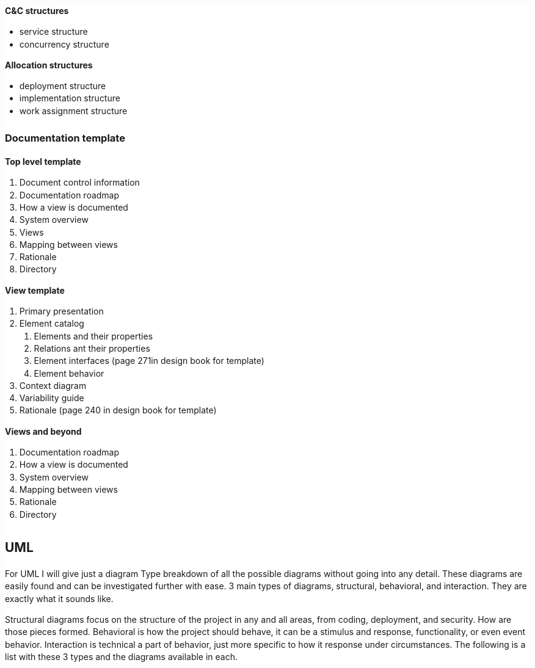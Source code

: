<b> C&C structures </b>

+ service structure
+ concurrency structure

<b> Allocation structures </b>

+ deployment structure
+ implementation structure
+ work assignment structure

### Documentation template
<b> Top level template </b>

1. Document control information
2. Documentation roadmap
3. How a view is documented
4. System overview
5. Views
6. Mapping between views 
7. Rationale
8. Directory

<b> View template </b>

1. Primary presentation
2. Element catalog
    1. Elements and their properties
    2. Relations ant their properties
    3. Element interfaces (page 271in design book for template)
    4. Element behavior
3. Context diagram
4. Variability guide
5. Rationale (page 240 in design book for template)

<b> Views and beyond </b>

1. Documentation roadmap
2. How a view is documented
3. System overview
4. Mapping between views
5. Rationale
6. Directory

## UML
For UML I will give just a diagram Type breakdown of all the possible diagrams without going into any detail. These diagrams are easily found and can be investigated further with ease. 3 main types of diagrams, structural, behavioral, and interaction. They are exactly what it sounds like. 

Structural diagrams focus on the structure of the project in any and all areas, from coding, deployment, and security. How are those pieces formed. Behavioral is how the project should behave, it can be a stimulus and response, functionality, or even event behavior. Interaction is technical a part of behavior, just more specific to how it response under circumstances. The following is a list with these 3 types and the diagrams available in each.
